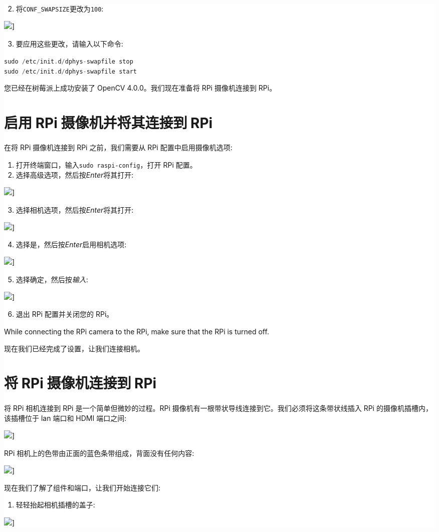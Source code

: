 2.  将`CONF_SWAPSIZE`更改为`100`:

![](assets/394f4e62-3813-4d41-8430-8b1455a68a90.png)]

3.  要应用这些更改，请输入以下命令:

```cpp
sudo /etc/init.d/dphys-swapfile stop
sudo /etc/init.d/dphys-swapfile start
```

您已经在树莓派上成功安装了 OpenCV 4.0.0。我们现在准备将 RPi 摄像机连接到 RPi。

# 启用 RPi 摄像机并将其连接到 RPi

在将 RPi 摄像机连接到 RPi 之前，我们需要从 RPi 配置中启用摄像机选项:

1.  打开终端窗口，输入`sudo raspi-config`，打开 RPi 配置。
2.  选择高级选项，然后按*Enter*将其打开:

![](assets/d7ddf9aa-8152-4cc6-928b-e15964e60851.png)]

3.  选择相机选项，然后按*Enter*将其打开:

![](assets/d7e4e53a-491f-4a57-9095-254f4638e5a0.png)]

4.  选择是，然后按*Enter*启用相机选项:

![](assets/be9db14b-36c0-415a-9bbf-4f5e877a4b70.png)]

5.  选择确定，然后按*输入*:

![](assets/5e527a4a-f295-4b17-8607-37dfbc564bb4.png)]

6.  退出 RPi 配置并关闭您的 RPi。

While connecting the RPi camera to the RPi, make sure that the RPi is turned off. 

现在我们已经完成了设置，让我们连接相机。

# 将 RPi 摄像机连接到 RPi

将 RPi 相机连接到 RPi 是一个简单但微妙的过程。RPi 摄像机有一根带状导线连接到它。我们必须将这条带状线插入 RPi 的摄像机插槽内，该插槽位于 lan 端口和 HDMI 端口之间:

![](assets/e87cff4c-92e6-4ff5-ab66-a4565df03f24.png)]

RPi 相机上的色带由正面的蓝色条带组成，背面没有任何内容:

![](assets/75439b70-bb7f-4316-9ed4-1217e5bac8b4.png)]

现在我们了解了组件和端口，让我们开始连接它们:

1.  轻轻抬起相机插槽的盖子:

![](assets/496b322c-4916-47bb-af90-bccf043aed9a.png)]
